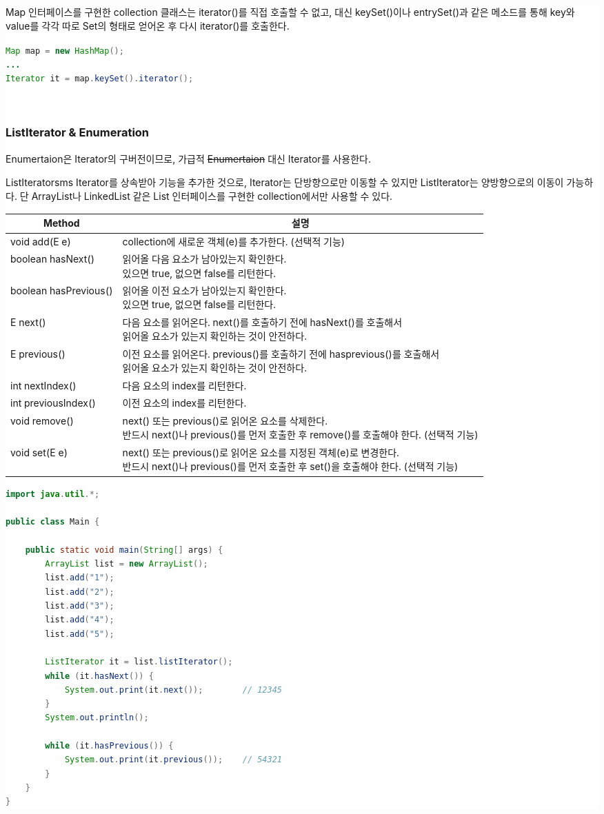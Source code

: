 Map 인터페이스를 구현한 collection 클래스는 iterator()를 직접 호출할 수 없고, 대신 keySet()이나 entrySet()과 같은 메소드를 통해 key와 value를 각각 따로 Set의 형태로 얻어온 후 다시 iterator()를 호출한다.

```java
Map map = new HashMap();
...
Iterator it = map.keySet().iterator();
```

<br>

### ListIterator & Enumeration

Enumertaion은 Iterator의 구버전이므로, 가급적 ~~Enumertaion~~ 대신 Iterator를 사용한다.

ListIteratorsms Iterator를 상속받아 기능을 추가한 것으로, Iterator는 단방향으로만 이동할 수 있지만 ListIterator는 양방향으로의 이동이 가능하다. 단 ArrayList나 LinkedList 같은 List 인터페이스를 구현한 collection에서만 사용할 수 있다.

| Method                | 설명                                                         |
| --------------------- | ------------------------------------------------------------ |
| void add(E e)         | collection에 새로운 객체(e)를 추가한다. (선택적 기능)        |
| boolean hasNext()     | 읽어올 다음 요소가 남아있는지 확인한다.<br />있으면 true, 없으면 false를 리턴한다. |
| boolean hasPrevious() | 읽어올 이전 요소가 남아있는지 확인한다.<br />있으면 true, 없으면 false를 리턴한다. |
| E next()              | 다음 요소를 읽어온다. next()를 호출하기 전에 hasNext()를 호출해서 <br />읽어올 요소가 있는지 확인하는 것이 안전하다. |
| E previous()          | 이전 요소를 읽어온다. previous()를 호출하기 전에 hasprevious()를 호출해서 <br />읽어올 요소가 있는지 확인하는 것이 안전하다. |
| int nextIndex()       | 다음 요소의 index를 리턴한다.                                |
| int previousIndex()   | 이전 요소의 index를 리턴한다.                                |
| void remove()         | next() 또는 previous()로 읽어온 요소를 삭제한다.<br />반드시 next()나 previous()를 먼저 호출한 후 remove()를 호출해야 한다. (선택적 기능) |
| void set(E e)         | next() 또는 previous()로 읽어온 요소를 지정된 객체(e)로 변경한다.<br />반드시 next()나 previous()를 먼저 호출한 후 set()을 호출해야 한다. (선택적 기능) |

```java
import java.util.*;

public class Main {

    public static void main(String[] args) {
        ArrayList list = new ArrayList();
        list.add("1");
        list.add("2");
        list.add("3");
        list.add("4");
        list.add("5");

        ListIterator it = list.listIterator();
        while (it.hasNext()) {
            System.out.print(it.next());		// 12345
        }
        System.out.println();

        while (it.hasPrevious()) {
            System.out.print(it.previous());	// 54321
        }
    }
}
```
